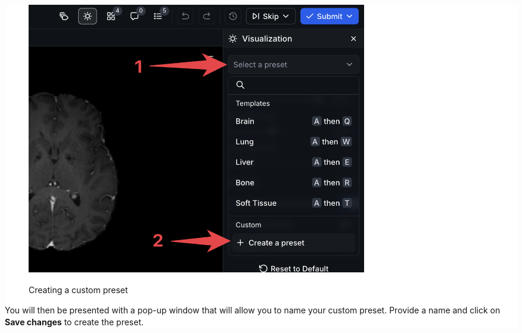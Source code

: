 <figure><img src="../.gitbook/assets/CleanShot 2024-12-11 at 12.29.50@2x.png" alt="" width="563"><figcaption><p>Creating a custom preset</p></figcaption></figure>

You will then be presented with a pop-up window that will allow you to name your custom preset. Provide a name and click on **Save changes** to create the preset.
